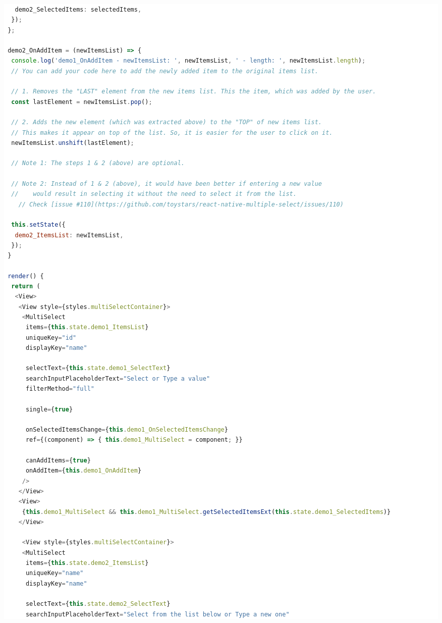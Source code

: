 ```javascript
   demo2_SelectedItems: selectedItems,
  });
 };

 demo2_OnAddItem = (newItemsList) => {
  console.log('demo1_OnAddItem - newItemsList: ', newItemsList, ' - length: ', newItemsList.length);
  // You can add your code here to add the newly added item to the original items list. 

  // 1. Removes the "LAST" element from the new items list. This the item, which was added by the user. 
  const lastElement = newItemsList.pop();

  // 2. Adds the new element (which was extracted above) to the "TOP" of new items list. 
  // This makes it appear on top of the list. So, it is easier for the user to click on it. 
  newItemsList.unshift(lastElement);

  // Note 1: The steps 1 & 2 (above) are optional. 

  // Note 2: Instead of 1 & 2 (above), it would have been better if entering a new value
  // 	would result in selecting it without the need to select it from the list. 
    // Check [issue #110](https://github.com/toystars/react-native-multiple-select/issues/110)     

  this.setState({
   demo2_ItemsList: newItemsList,
  });
 }

 render() {
  return (
   <View>
    <View style={styles.multiSelectContainer}>				  	
     <MultiSelect
      items={this.state.demo1_ItemsList}
      uniqueKey="id"
      displayKey="name"

      selectText={this.state.demo1_SelectText}
      searchInputPlaceholderText="Select or Type a value"
      filterMethod="full"

      single={true} 

      onSelectedItemsChange={this.demo1_OnSelectedItemsChange}
      ref={(component) => { this.demo1_MultiSelect = component; }}

      canAddItems={true}
      onAddItem={this.demo1_OnAddItem}
     />
    </View> 
    <View>
     {this.demo1_MultiSelect && this.demo1_MultiSelect.getSelectedItemsExt(this.state.demo1_SelectedItems)}
    </View>

     <View style={styles.multiSelectContainer}>
     <MultiSelect
      items={this.state.demo2_ItemsList}
      uniqueKey="name"
      displayKey="name"

      selectText={this.state.demo2_SelectText}
      searchInputPlaceholderText="Select from the list below or Type a new one"
```